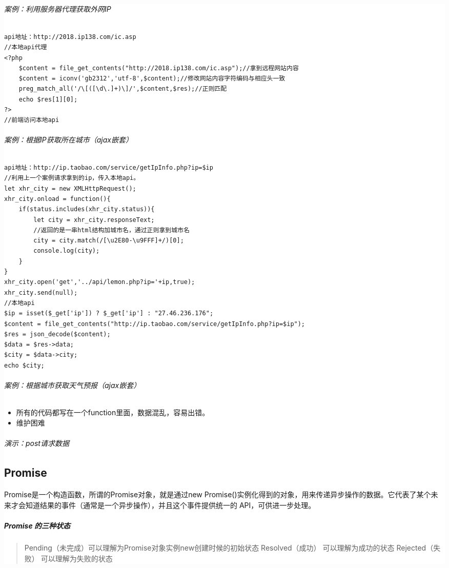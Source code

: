 ###### 案例：利用服务器代理获取外网IP

```
api地址：http://2018.ip138.com/ic.asp
//本地api代理
<?php
    $content = file_get_contents("http://2018.ip138.com/ic.asp");//拿到远程网站内容
    $content = iconv('gb2312','utf-8',$content);//修改网站内容字符编码与相应头一致
    preg_match_all('/\[([\d\.]+)\]/',$content,$res);//正则匹配
    echo $res[1][0];
?>
//前端访问本地api
```

###### 案例：根据IP获取所在城市（ajax嵌套）

```
api地址：http://ip.taobao.com/service/getIpInfo.php?ip=$ip
//利用上一个案例请求拿到的ip，传入本地api。
let xhr_city = new XMLHttpRequest();
xhr_city.onload = function(){
    if(status.includes(xhr_city.status)){
        let city = xhr_city.responseText;
        //返回的是一串html结构加城市名，通过正则拿到城市名
        city = city.match(/[\u2E80-\u9FFF]+/)[0];
        console.log(city);
    }
}
xhr_city.open('get','../api/lemon.php?ip='+ip,true);
xhr_city.send(null);
//本地api
$ip = isset($_get['ip']) ? $_get['ip'] : "27.46.236.176";
$content = file_get_contents("http://ip.taobao.com/service/getIpInfo.php?ip=$ip");
$res = json_decode($content);
$data = $res->data;
$city = $data->city;
echo $city;
```

###### 案例：根据城市获取天气预报（ajax嵌套）

 * 所有的代码都写在一个function里面，数据混乱，容易出错。
 * 维护困难

###### 演示：post请求数据

## Promise

Promise是一个构造函数，所谓的Promise对象，就是通过new Promise()实例化得到的对象，用来传递异步操作的数据。它代表了某个未来才会知道结果的事件（通常是一个异步操作），并且这个事件提供统一的 API，可供进一步处理。

##### Promise 的三种状态

> Pending（未完成）可以理解为Promise对象实例new创建时候的初始状态
> Resolved（成功） 可以理解为成功的状态
> Rejected（失败） 可以理解为失败的状态
